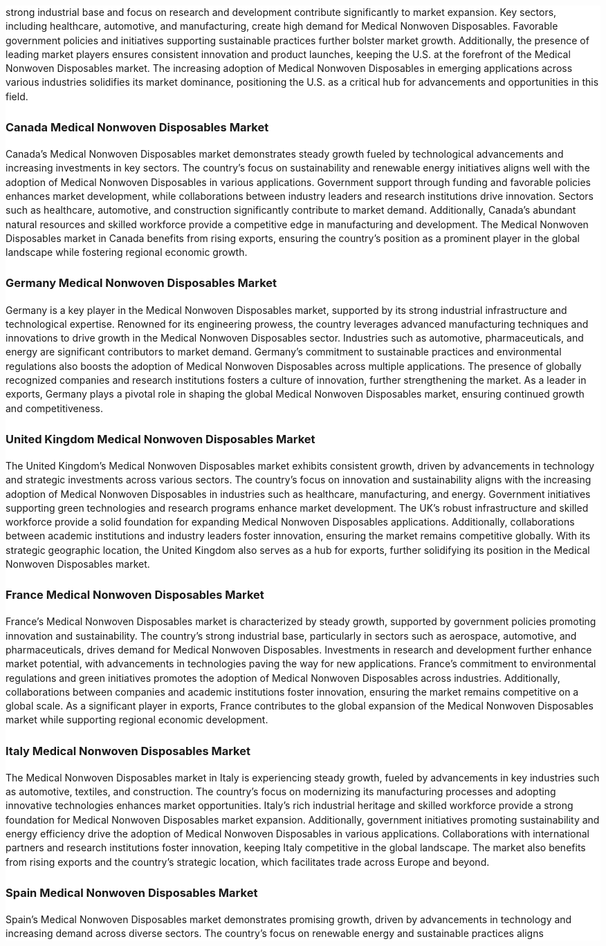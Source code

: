strong industrial base and focus on research and development contribute significantly to market expansion. Key sectors, including healthcare, automotive, and manufacturing, create high demand for Medical Nonwoven Disposables. Favorable government policies and initiatives supporting sustainable practices further bolster market growth. Additionally, the presence of leading market players ensures consistent innovation and product launches, keeping the U.S. at the forefront of the Medical Nonwoven Disposables market. The increasing adoption of Medical Nonwoven Disposables in emerging applications across various industries solidifies its market dominance, positioning the U.S. as a critical hub for advancements and opportunities in this field.</p><h3>Canada Medical Nonwoven Disposables Market</h3><p>Canada&rsquo;s Medical Nonwoven Disposables market demonstrates steady growth fueled by technological advancements and increasing investments in key sectors. The country&rsquo;s focus on sustainability and renewable energy initiatives aligns well with the adoption of Medical Nonwoven Disposables in various applications. Government support through funding and favorable policies enhances market development, while collaborations between industry leaders and research institutions drive innovation. Sectors such as healthcare, automotive, and construction significantly contribute to market demand. Additionally, Canada&rsquo;s abundant natural resources and skilled workforce provide a competitive edge in manufacturing and development. The Medical Nonwoven Disposables market in Canada benefits from rising exports, ensuring the country&rsquo;s position as a prominent player in the global landscape while fostering regional economic growth.</p><h3>Germany Medical Nonwoven Disposables Market</h3><p>Germany is a key player in the Medical Nonwoven Disposables market, supported by its strong industrial infrastructure and technological expertise. Renowned for its engineering prowess, the country leverages advanced manufacturing techniques and innovations to drive growth in the Medical Nonwoven Disposables sector. Industries such as automotive, pharmaceuticals, and energy are significant contributors to market demand. Germany&rsquo;s commitment to sustainable practices and environmental regulations also boosts the adoption of Medical Nonwoven Disposables across multiple applications. The presence of globally recognized companies and research institutions fosters a culture of innovation, further strengthening the market. As a leader in exports, Germany plays a pivotal role in shaping the global Medical Nonwoven Disposables market, ensuring continued growth and competitiveness.</p><h3>United Kingdom Medical Nonwoven Disposables Market</h3><p>The United Kingdom&rsquo;s Medical Nonwoven Disposables market exhibits consistent growth, driven by advancements in technology and strategic investments across various sectors. The country&rsquo;s focus on innovation and sustainability aligns with the increasing adoption of Medical Nonwoven Disposables in industries such as healthcare, manufacturing, and energy. Government initiatives supporting green technologies and research programs enhance market development. The UK&rsquo;s robust infrastructure and skilled workforce provide a solid foundation for expanding Medical Nonwoven Disposables applications. Additionally, collaborations between academic institutions and industry leaders foster innovation, ensuring the market remains competitive globally. With its strategic geographic location, the United Kingdom also serves as a hub for exports, further solidifying its position in the Medical Nonwoven Disposables market.</p><h3>France Medical Nonwoven Disposables Market</h3><p>France&rsquo;s Medical Nonwoven Disposables market is characterized by steady growth, supported by government policies promoting innovation and sustainability. The country&rsquo;s strong industrial base, particularly in sectors such as aerospace, automotive, and pharmaceuticals, drives demand for Medical Nonwoven Disposables. Investments in research and development further enhance market potential, with advancements in technologies paving the way for new applications. France&rsquo;s commitment to environmental regulations and green initiatives promotes the adoption of Medical Nonwoven Disposables across industries. Additionally, collaborations between companies and academic institutions foster innovation, ensuring the market remains competitive on a global scale. As a significant player in exports, France contributes to the global expansion of the Medical Nonwoven Disposables market while supporting regional economic development.</p><h3>Italy Medical Nonwoven Disposables Market</h3><p>The Medical Nonwoven Disposables market in Italy is experiencing steady growth, fueled by advancements in key industries such as automotive, textiles, and construction. The country&rsquo;s focus on modernizing its manufacturing processes and adopting innovative technologies enhances market opportunities. Italy&rsquo;s rich industrial heritage and skilled workforce provide a strong foundation for Medical Nonwoven Disposables market expansion. Additionally, government initiatives promoting sustainability and energy efficiency drive the adoption of Medical Nonwoven Disposables in various applications. Collaborations with international partners and research institutions foster innovation, keeping Italy competitive in the global landscape. The market also benefits from rising exports and the country&rsquo;s strategic location, which facilitates trade across Europe and beyond.</p><h3>Spain Medical Nonwoven Disposables Market</h3><p>Spain&rsquo;s Medical Nonwoven Disposables market demonstrates promising growth, driven by advancements in technology and increasing demand across diverse sectors. The country&rsquo;s focus on renewable energy and sustainable practices aligns